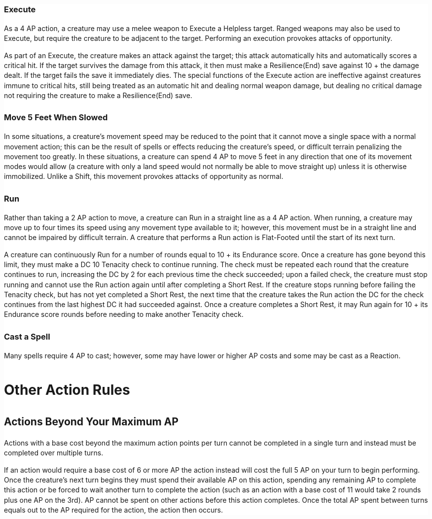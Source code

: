 ### Execute

As a 4 AP action, a creature may use a melee weapon to Execute a Helpless target. Ranged weapons may also be used to Execute, but require the creature to be adjacent to the target. Performing an execution provokes attacks of opportunity.

As part of an Execute, the creature makes an attack against the target; this attack automatically hits and automatically scores a critical hit. If the target survives the damage from this attack, it then must make a Resilience(End) save against 10 + the damage dealt. If the target fails the save it immediately dies. The special functions of the Execute action are ineffective against creatures immune to critical hits, still being treated as an automatic hit and dealing normal weapon damage, but dealing no critical damage not requiring the creature to make a Resilience(End) save.

### Move 5 Feet When Slowed

In some situations, a creature’s movement speed may be reduced to the point that it cannot move a single space with a normal movement action; this can be the result of spells or effects reducing the creature’s speed, or difficult terrain penalizing the movement too greatly. In these situations, a creature can spend 4 AP to move 5 feet in any direction that one of its movement modes would allow (a creature with only a land speed would not normally be able to move straight up) unless it is otherwise immobilized. Unlike a Shift, this movement provokes attacks of opportunity as normal.

### Run

Rather than taking a 2 AP action to move, a creature can Run in a straight line as a 4 AP action. When running, a creature may move up to four times its speed using any movement type available to it; however, this movement must be in a straight line and cannot be impaired by difficult terrain. A creature that performs a Run action is Flat-Footed until the start of its next turn.

A creature can continuously Run for a number of rounds equal to 10 + its Endurance score. Once a creature has gone beyond this limit, they must make a DC 10 Tenacity check to continue running. The check must be repeated each round that the creature continues to run, increasing the DC by 2 for each previous time the check succeeded; upon a failed check, the creature must stop running and cannot use the Run action again until after completing a Short Rest. If the creature stops running before failing the Tenacity check, but has not yet completed a Short Rest, the next time that the creature takes the Run action the DC for the check continues from the last highest DC it had succeeded against. Once a creature completes a Short Rest, it may Run again for 10 + its Endurance score rounds before needing to make another Tenacity check.

### Cast a Spell
Many spells require 4 AP to cast; however, some may have lower or higher AP costs and some may be cast as a Reaction.

# Other Action Rules

## Actions Beyond Your Maximum AP

Actions with a base cost beyond the maximum action points per turn cannot be completed in a single turn and instead must be completed over multiple turns.

If an action would require a base cost of 6 or more AP the action instead will cost the full 5 AP on your turn to begin performing. Once the creature’s next turn begins they must spend their available AP on this action, spending any remaining AP to complete this action or be forced to wait another turn to complete the action (such as an action with a base cost of 11 would take 2 rounds plus one AP on the 3rd). AP cannot be spent on other actions before this action completes. Once the total AP spent between turns equals out to the AP required for the action, the action then occurs.

